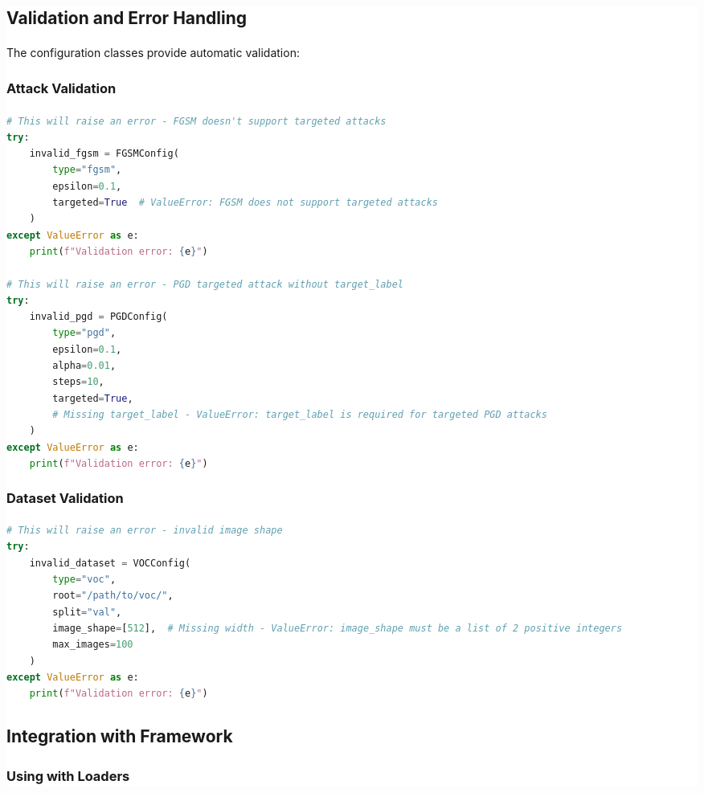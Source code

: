 
## Validation and Error Handling

The configuration classes provide automatic validation:

### Attack Validation

```python
# This will raise an error - FGSM doesn't support targeted attacks
try:
    invalid_fgsm = FGSMConfig(
        type="fgsm",
        epsilon=0.1,
        targeted=True  # ValueError: FGSM does not support targeted attacks
    )
except ValueError as e:
    print(f"Validation error: {e}")

# This will raise an error - PGD targeted attack without target_label
try:
    invalid_pgd = PGDConfig(
        type="pgd",
        epsilon=0.1,
        alpha=0.01,
        steps=10,
        targeted=True,
        # Missing target_label - ValueError: target_label is required for targeted PGD attacks
    )
except ValueError as e:
    print(f"Validation error: {e}")
```

### Dataset Validation

```python
# This will raise an error - invalid image shape
try:
    invalid_dataset = VOCConfig(
        type="voc",
        root="/path/to/voc/",
        split="val",
        image_shape=[512],  # Missing width - ValueError: image_shape must be a list of 2 positive integers
        max_images=100
    )
except ValueError as e:
    print(f"Validation error: {e}")
```

## Integration with Framework

### Using with Loaders
